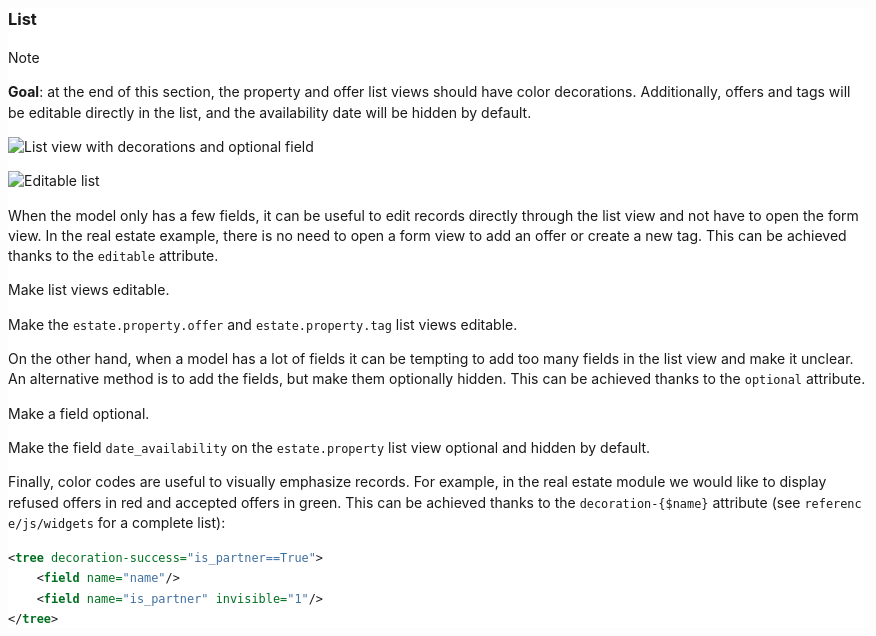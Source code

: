 ### List

> [!NOTE]
> **Goal**: at the end of this section, the property and offer list
> views should have color decorations. Additionally, offers and tags
> will be editable directly in the list, and the availability date will
> be hidden by default.
>
> <img src="12_sprinkles/decoration.png" class="align-center"
> alt="List view with decorations and optional field" />
>
> <img src="12_sprinkles/editable_list.gif" class="align-center"
> alt="Editable list" />

When the model only has a few fields, it can be useful to edit records
directly through the list view and not have to open the form view. In
the real estate example, there is no need to open a form view to add an
offer or create a new tag. This can be achieved thanks to the `editable`
attribute.

<div class="exercise">

Make list views editable.

Make the `estate.property.offer` and `estate.property.tag` list views
editable.

</div>

On the other hand, when a model has a lot of fields it can be tempting
to add too many fields in the list view and make it unclear. An
alternative method is to add the fields, but make them optionally
hidden. This can be achieved thanks to the `optional` attribute.

<div class="exercise">

Make a field optional.

Make the field `date_availability` on the `estate.property` list view
optional and hidden by default.

</div>

Finally, color codes are useful to visually emphasize records. For
example, in the real estate module we would like to display refused
offers in red and accepted offers in green. This can be achieved thanks
to the `decoration-{$name}` attribute (see `reference/js/widgets` for a
complete list):

``` xml
<tree decoration-success="is_partner==True">
    <field name="name"/>
    <field name="is_partner" invisible="1"/>
</tree>
```

